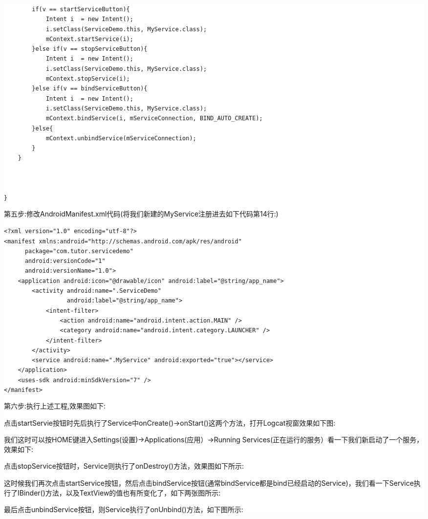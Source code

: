 ```
        if(v == startServiceButton){
            Intent i  = new Intent();
            i.setClass(ServiceDemo.this, MyService.class);
            mContext.startService(i);
        }else if(v == stopServiceButton){
            Intent i  = new Intent();
            i.setClass(ServiceDemo.this, MyService.class);
            mContext.stopService(i);
        }else if(v == bindServiceButton){
            Intent i  = new Intent();
            i.setClass(ServiceDemo.this, MyService.class);
            mContext.bindService(i, mServiceConnection, BIND_AUTO_CREATE);
        }else{
            mContext.unbindService(mServiceConnection);
        }
    }



}
```
第五步:修改AndroidManifest.xml代码(将我们新建的MyService注册进去如下代码第14行:)

```
<?xml version="1.0" encoding="utf-8"?>
<manifest xmlns:android="http://schemas.android.com/apk/res/android"
      package="com.tutor.servicedemo"
      android:versionCode="1"
      android:versionName="1.0">
    <application android:icon="@drawable/icon" android:label="@string/app_name">
        <activity android:name=".ServiceDemo"
                  android:label="@string/app_name">
            <intent-filter>
                <action android:name="android.intent.action.MAIN" />
                <category android:name="android.intent.category.LAUNCHER" />
            </intent-filter>
        </activity>
        <service android:name=".MyService" android:exported="true"></service>
    </application>
    <uses-sdk android:minSdkVersion="7" />
</manifest>
```

第六步:执行上述工程,效果图如下:



点击startServie按钮时先后执行了Service中onCreate()->onStart()这两个方法，打开Logcat视窗效果如下图:



我们这时可以按HOME键进入Settings(设置)->Applications(应用）->Running Services(正在运行的服务）看一下我们新启动了一个服务，效果如下:



点击stopService按钮时，Service则执行了onDestroy()方法，效果图如下所示:



这时候我们再次点击startService按钮，然后点击bindService按钮(通常bindService都是bind已经启动的Service)，我们看一下Service执行了IBinder()方法，以及TextView的值也有所变化了，如下两张图所示:







最后点击unbindService按钮，则Service执行了onUnbind()方法，如下图所示:


